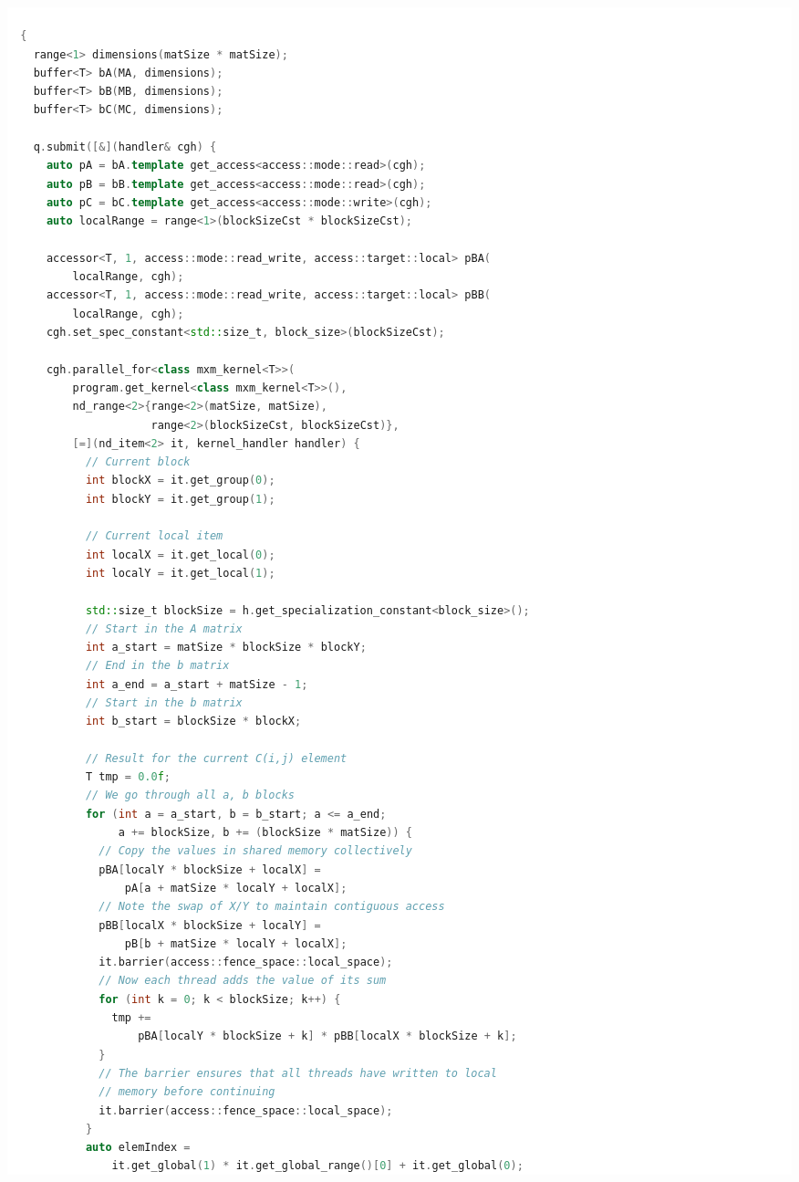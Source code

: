 ```cpp

  {
    range<1> dimensions(matSize * matSize);
    buffer<T> bA(MA, dimensions);
    buffer<T> bB(MB, dimensions);
    buffer<T> bC(MC, dimensions);

    q.submit([&](handler& cgh) {
      auto pA = bA.template get_access<access::mode::read>(cgh);
      auto pB = bB.template get_access<access::mode::read>(cgh);
      auto pC = bC.template get_access<access::mode::write>(cgh);
      auto localRange = range<1>(blockSizeCst * blockSizeCst);

      accessor<T, 1, access::mode::read_write, access::target::local> pBA(
          localRange, cgh);
      accessor<T, 1, access::mode::read_write, access::target::local> pBB(
          localRange, cgh);
      cgh.set_spec_constant<std::size_t, block_size>(blockSizeCst);

      cgh.parallel_for<class mxm_kernel<T>>(
          program.get_kernel<class mxm_kernel<T>>(),
          nd_range<2>{range<2>(matSize, matSize),
                      range<2>(blockSizeCst, blockSizeCst)},
          [=](nd_item<2> it, kernel_handler handler) {
            // Current block
            int blockX = it.get_group(0);
            int blockY = it.get_group(1);

            // Current local item
            int localX = it.get_local(0);
            int localY = it.get_local(1);

            std::size_t blockSize = h.get_specialization_constant<block_size>();
            // Start in the A matrix
            int a_start = matSize * blockSize * blockY;
            // End in the b matrix
            int a_end = a_start + matSize - 1;
            // Start in the b matrix
            int b_start = blockSize * blockX;

            // Result for the current C(i,j) element
            T tmp = 0.0f;
            // We go through all a, b blocks
            for (int a = a_start, b = b_start; a <= a_end;
                 a += blockSize, b += (blockSize * matSize)) {
              // Copy the values in shared memory collectively
              pBA[localY * blockSize + localX] =
                  pA[a + matSize * localY + localX];
              // Note the swap of X/Y to maintain contiguous access
              pBB[localX * blockSize + localY] =
                  pB[b + matSize * localY + localX];
              it.barrier(access::fence_space::local_space);
              // Now each thread adds the value of its sum
              for (int k = 0; k < blockSize; k++) {
                tmp +=
                    pBA[localY * blockSize + k] * pBB[localX * blockSize + k];
              }
              // The barrier ensures that all threads have written to local
              // memory before continuing
              it.barrier(access::fence_space::local_space);
            }
            auto elemIndex =
                it.get_global(1) * it.get_global_range()[0] + it.get_global(0);
```